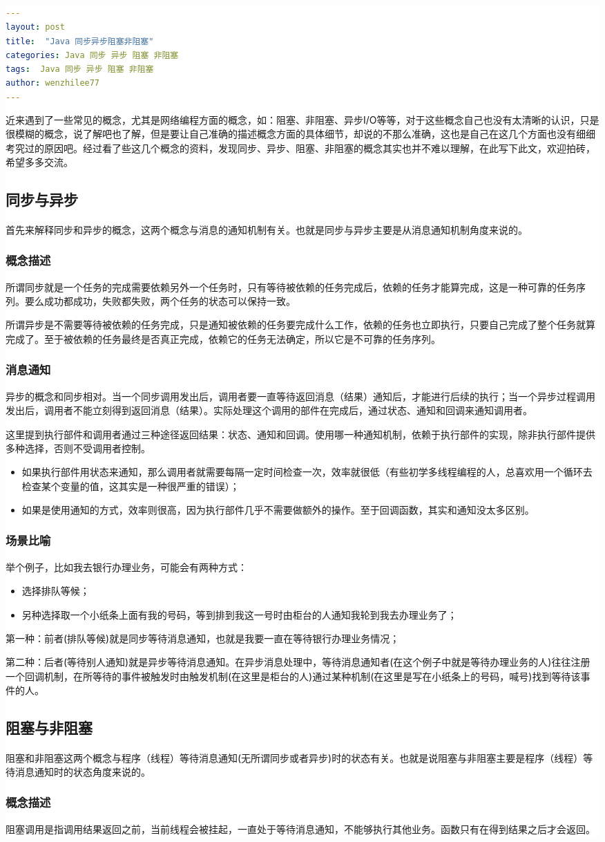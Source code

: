 ```yaml
---
layout: post
title:  "Java 同步异步阻塞非阻塞"
categories: Java 同步 异步 阻塞 非阻塞 
tags:  Java 同步 异步 阻塞 非阻塞
author: wenzhilee77
---
```


近来遇到了一些常见的概念，尤其是网络编程方面的概念，如：阻塞、非阻塞、异步I/O等等，对于这些概念自己也没有太清晰的认识，只是很模糊的概念，说了解吧也了解，但是要让自己准确的描述概念方面的具体细节，却说的不那么准确，这也是自己在这几个方面也没有细细考究过的原因吧。经过看了些这几个概念的资料，发现同步、异步、阻塞、非阻塞的概念其实也并不难以理解，在此写下此文，欢迎拍砖，希望多多交流。

## 同步与异步

首先来解释同步和异步的概念，这两个概念与消息的通知机制有关。也就是同步与异步主要是从消息通知机制角度来说的。

### 概念描述

所谓同步就是一个任务的完成需要依赖另外一个任务时，只有等待被依赖的任务完成后，依赖的任务才能算完成，这是一种可靠的任务序列。要么成功都成功，失败都失败，两个任务的状态可以保持一致。

所谓异步是不需要等待被依赖的任务完成，只是通知被依赖的任务要完成什么工作，依赖的任务也立即执行，只要自己完成了整个任务就算完成了。至于被依赖的任务最终是否真正完成，依赖它的任务无法确定，所以它是不可靠的任务序列。

### 消息通知

异步的概念和同步相对。当一个同步调用发出后，调用者要一直等待返回消息（结果）通知后，才能进行后续的执行；当一个异步过程调用发出后，调用者不能立刻得到返回消息（结果）。实际处理这个调用的部件在完成后，通过状态、通知和回调来通知调用者。

这里提到执行部件和调用者通过三种途径返回结果：状态、通知和回调。使用哪一种通知机制，依赖于执行部件的实现，除非执行部件提供多种选择，否则不受调用者控制。

* 如果执行部件用状态来通知，那么调用者就需要每隔一定时间检查一次，效率就很低（有些初学多线程编程的人，总喜欢用一个循环去检查某个变量的值，这其实是一种很严重的错误）；

* 如果是使用通知的方式，效率则很高，因为执行部件几乎不需要做额外的操作。至于回调函数，其实和通知没太多区别。

### 场景比喻

举个例子，比如我去银行办理业务，可能会有两种方式：

* 选择排队等候；

* 另种选择取一个小纸条上面有我的号码，等到排到我这一号时由柜台的人通知我轮到我去办理业务了；

第一种：前者(排队等候)就是同步等待消息通知，也就是我要一直在等待银行办理业务情况；

第二种：后者(等待别人通知)就是异步等待消息通知。在异步消息处理中，等待消息通知者(在这个例子中就是等待办理业务的人)往往注册一个回调机制，在所等待的事件被触发时由触发机制(在这里是柜台的人)通过某种机制(在这里是写在小纸条上的号码，喊号)找到等待该事件的人。


## 阻塞与非阻塞

阻塞和非阻塞这两个概念与程序（线程）等待消息通知(无所谓同步或者异步)时的状态有关。也就是说阻塞与非阻塞主要是程序（线程）等待消息通知时的状态角度来说的。

### 概念描述

阻塞调用是指调用结果返回之前，当前线程会被挂起，一直处于等待消息通知，不能够执行其他业务。函数只有在得到结果之后才会返回。
